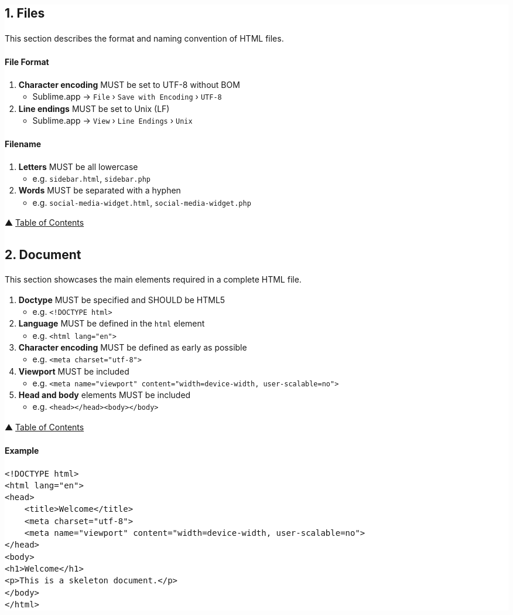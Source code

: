 

## 1. Files

This section describes the format and naming convention of HTML files.

#### File Format

1. **Character encoding** MUST be set to UTF-8 without BOM
	* Sublime.app &rarr; `File` &#8250; `Save with Encoding` &#8250; `UTF-8`
2. **Line endings** MUST be set to Unix (LF)
	* Sublime.app &rarr; `View` &#8250; `Line Endings` &#8250; `Unix`

#### Filename

1. **Letters** MUST be all lowercase
	* e.g. `sidebar.html`, `sidebar.php`
2. **Words** MUST be separated with a hyphen
	* e.g. `social-media-widget.html`, `social-media-widget.php`

&#9650; [Table of Contents](#table-of-contents)



## 2. Document

This section showcases the main elements required in a complete HTML file.

1. **Doctype** MUST be specified and SHOULD be HTML5
	* e.g. `<!DOCTYPE html>`
2. **Language** MUST be defined in the `html` element
	* e.g. `<html lang="en">`
3. **Character encoding** MUST be defined as early as possible
	* e.g. `<meta charset="utf-8">`
4. **Viewport** MUST be included
	* e.g. `<meta name="viewport" content="width=device-width, user-scalable=no">`
5. **Head and body** elements MUST be included
	* e.g. `<head></head><body></body>`

&#9650; [Table of Contents](#table-of-contents)



#### Example

<pre lang=html>
&lt;!DOCTYPE html&gt;
&lt;html lang=&quot;en&quot;&gt;
&lt;head&gt;
	&lt;title&gt;Welcome&lt;/title&gt;
	&lt;meta charset=&quot;utf-8&quot;&gt;
	&lt;meta name=&quot;viewport&quot; content=&quot;width=device-width, user-scalable=no&quot;&gt;
&lt;/head&gt;
&lt;body&gt;
&lt;h1&gt;Welcome&lt;/h1&gt;
&lt;p&gt;This is a skeleton document.&lt;/p&gt;
&lt;/body&gt;
&lt;/html&gt;
</pre>
